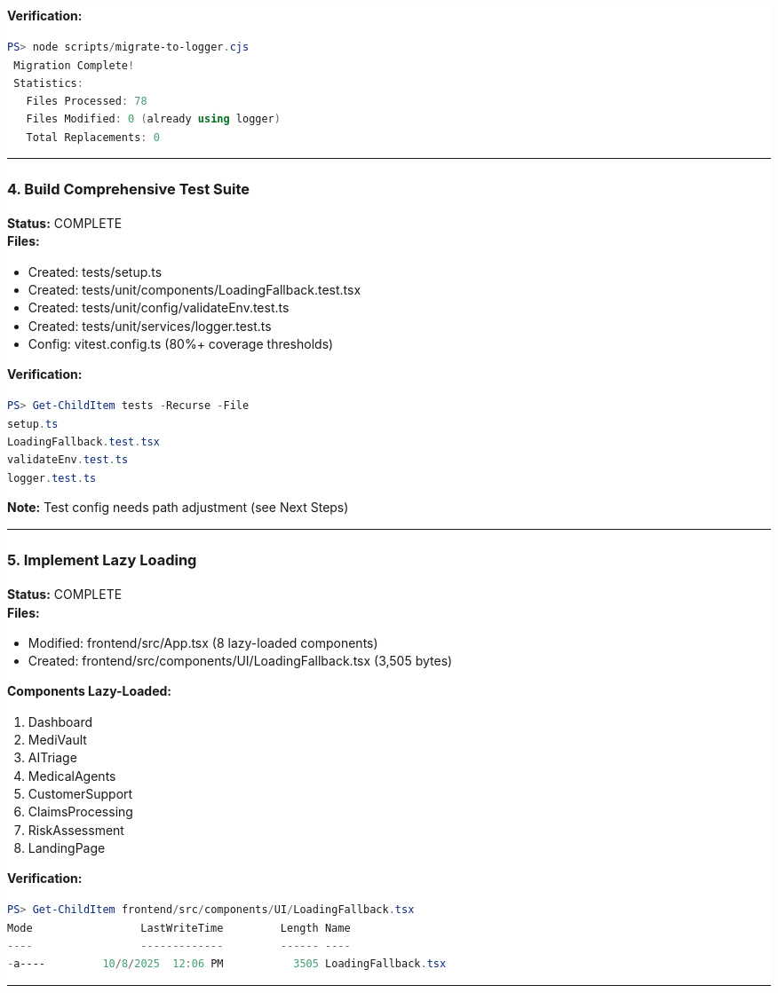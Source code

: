 **Verification:**
```powershell
PS> node scripts/migrate-to-logger.cjs
 Migration Complete!
 Statistics:
   Files Processed: 78
   Files Modified: 0 (already using logger)
   Total Replacements: 0
```

---

### 4.  Build Comprehensive Test Suite
**Status:** COMPLETE  
**Files:**
-  Created: tests/setup.ts
-  Created: tests/unit/components/LoadingFallback.test.tsx
-  Created: tests/unit/config/validateEnv.test.ts  
-  Created: tests/unit/services/logger.test.ts
-  Config: vitest.config.ts (80%+ coverage thresholds)

**Verification:**
```powershell
PS> Get-ChildItem tests -Recurse -File
setup.ts
LoadingFallback.test.tsx
validateEnv.test.ts
logger.test.ts
```

**Note:** Test config needs path adjustment (see Next Steps)

---

### 5.  Implement Lazy Loading
**Status:** COMPLETE  
**Files:**
-  Modified: frontend/src/App.tsx (8 lazy-loaded components)
-  Created: frontend/src/components/UI/LoadingFallback.tsx (3,505 bytes)

**Components Lazy-Loaded:**
1. Dashboard
2. MediVault  
3. AITriage
4. MedicalAgents
5. CustomerSupport
6. ClaimsProcessing
7. RiskAssessment
8. LandingPage

**Verification:**
```powershell
PS> Get-ChildItem frontend/src/components/UI/LoadingFallback.tsx
Mode                 LastWriteTime         Length Name
----                 -------------         ------ ----
-a----         10/8/2025  12:06 PM           3505 LoadingFallback.tsx
```

---